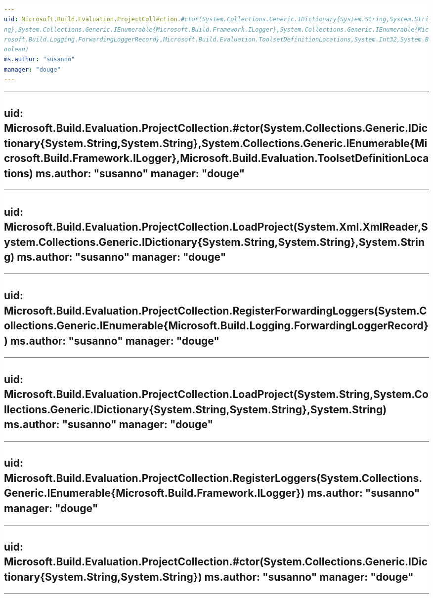 ```yaml
---
uid: Microsoft.Build.Evaluation.ProjectCollection.#ctor(System.Collections.Generic.IDictionary{System.String,System.String},System.Collections.Generic.IEnumerable{Microsoft.Build.Framework.ILogger},System.Collections.Generic.IEnumerable{Microsoft.Build.Logging.ForwardingLoggerRecord},Microsoft.Build.Evaluation.ToolsetDefinitionLocations,System.Int32,System.Boolean)
ms.author: "susanno"
manager: "douge"
---
```


---
uid: Microsoft.Build.Evaluation.ProjectCollection.#ctor(System.Collections.Generic.IDictionary{System.String,System.String},System.Collections.Generic.IEnumerable{Microsoft.Build.Framework.ILogger},Microsoft.Build.Evaluation.ToolsetDefinitionLocations)
ms.author: "susanno"
manager: "douge"
---

---
uid: Microsoft.Build.Evaluation.ProjectCollection.LoadProject(System.Xml.XmlReader,System.Collections.Generic.IDictionary{System.String,System.String},System.String)
ms.author: "susanno"
manager: "douge"
---

---
uid: Microsoft.Build.Evaluation.ProjectCollection.RegisterForwardingLoggers(System.Collections.Generic.IEnumerable{Microsoft.Build.Logging.ForwardingLoggerRecord})
ms.author: "susanno"
manager: "douge"
---

---
uid: Microsoft.Build.Evaluation.ProjectCollection.LoadProject(System.String,System.Collections.Generic.IDictionary{System.String,System.String},System.String)
ms.author: "susanno"
manager: "douge"
---

---
uid: Microsoft.Build.Evaluation.ProjectCollection.RegisterLoggers(System.Collections.Generic.IEnumerable{Microsoft.Build.Framework.ILogger})
ms.author: "susanno"
manager: "douge"
---

---
uid: Microsoft.Build.Evaluation.ProjectCollection.#ctor(System.Collections.Generic.IDictionary{System.String,System.String})
ms.author: "susanno"
manager: "douge"
---

---